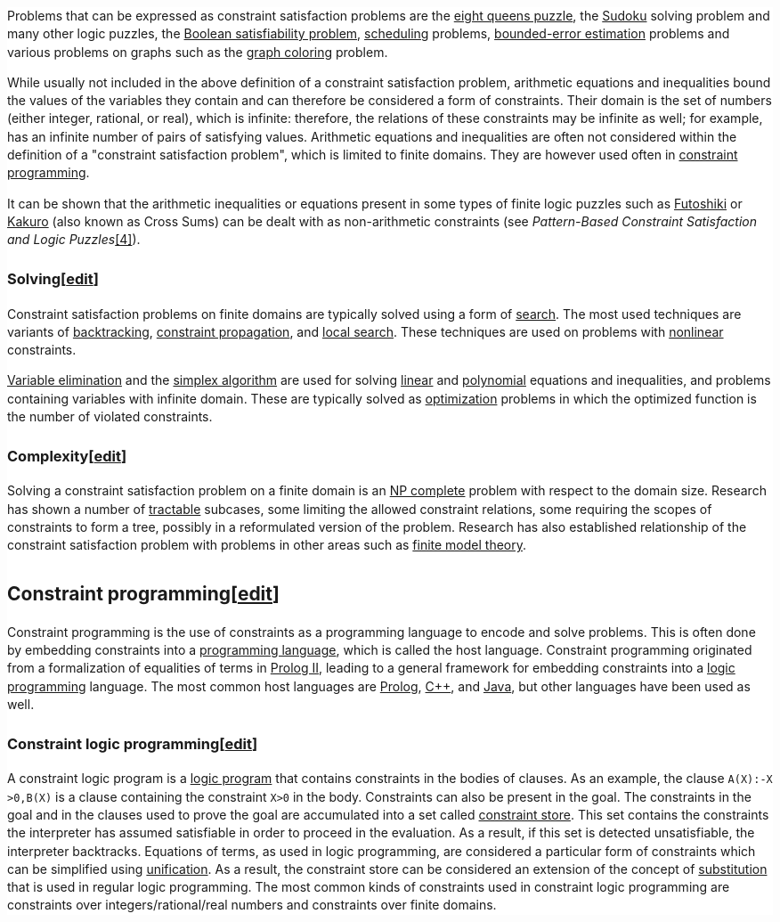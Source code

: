 Problems that can be expressed as constraint satisfaction problems are the [eight queens puzzle][31], the [Sudoku][32] solving problem and many other logic puzzles, the [Boolean satisfiability problem][33], [scheduling][34] problems, [bounded-error estimation][35] problems and various problems on graphs such as the [graph coloring][36] problem.

While usually not included in the above definition of a constraint satisfaction problem, arithmetic equations and inequalities bound the values of the variables they contain and can therefore be considered a form of constraints. Their domain is the set of numbers (either integer, rational, or real), which is infinite: therefore, the relations of these constraints may be infinite as well; for example,  has an infinite number of pairs of satisfying values. Arithmetic equations and inequalities are often not considered within the definition of a "constraint satisfaction problem", which is limited to finite domains. They are however used often in [constraint programming][37].

It can be shown that the arithmetic inequalities or equations present in some types of finite logic puzzles such as [Futoshiki][38] or [Kakuro][39] (also known as Cross Sums) can be dealt with as non-arithmetic constraints (see *Pattern-Based Constraint Satisfaction and Logic Puzzles*[\[4\]][40]).

### Solving\[[edit][41]\]

Constraint satisfaction problems on finite domains are typically solved using a form of [search][42]. The most used techniques are variants of [backtracking][43], [constraint propagation][44], and [local search][45]. These techniques are used on problems with [nonlinear][46] constraints.

[Variable elimination][47] and the [simplex algorithm][48] are used for solving [linear][49] and [polynomial][50] equations and inequalities, and problems containing variables with infinite domain. These are typically solved as [optimization][51] problems in which the optimized function is the number of violated constraints.

### Complexity\[[edit][52]\]

Solving a constraint satisfaction problem on a finite domain is an [NP complete][53] problem with respect to the domain size. Research has shown a number of [tractable][54] subcases, some limiting the allowed constraint relations, some requiring the scopes of constraints to form a tree, possibly in a reformulated version of the problem. Research has also established relationship of the constraint satisfaction problem with problems in other areas such as [finite model theory][55].

## Constraint programming\[[edit][56]\]

Constraint programming is the use of constraints as a programming language to encode and solve problems. This is often done by embedding constraints into a [programming language][57], which is called the host language. Constraint programming originated from a formalization of equalities of terms in [Prolog II][58], leading to a general framework for embedding constraints into a [logic programming][59] language. The most common host languages are [Prolog][60], [C++][61], and [Java][62], but other languages have been used as well.

### Constraint logic programming\[[edit][63]\]

A constraint logic program is a [logic program][64] that contains constraints in the bodies of clauses. As an example, the clause `A(X):-X>0,B(X)` is a clause containing the constraint `X>0` in the body. Constraints can also be present in the goal. The constraints in the goal and in the clauses used to prove the goal are accumulated into a set called [constraint store][65]. This set contains the constraints the interpreter has assumed satisfiable in order to proceed in the evaluation. As a result, if this set is detected unsatisfiable, the interpreter backtracks. Equations of terms, as used in logic programming, are considered a particular form of constraints which can be simplified using [unification][66]. As a result, the constraint store can be considered an extension of the concept of [substitution][67] that is used in regular logic programming. The most common kinds of constraints used in constraint logic programming are constraints over integers/rational/real numbers and constraints over finite domains.


[1]: https://en.wikipedia.org/wiki/Artificial_intelligence "Artificial intelligence"
[2]: https://en.wikipedia.org/wiki/Operations_research "Operations research"
[3]: https://en.wikipedia.org/wiki/Constraint_(mathematics) "Constraint (mathematics)"
[4]: https://en.wikipedia.org/wiki/Variable_(mathematics) "Variable (mathematics)"
[5]: https://en.wikipedia.org/wiki/Satisfiability "Satisfiability"
[6]: https://en.wikipedia.org/wiki/Constraint_satisfaction#cite_note-Tsang2014-1
[7]: https://en.wikipedia.org/wiki/Feasible_region "Feasible region"
[8]: https://en.wikipedia.org/wiki/Finite_domain_constraint "Finite domain constraint"
[9]: https://en.wikipedia.org/wiki/Constraint_satisfaction_problem "Constraint satisfaction problem"
[10]: https://en.wikipedia.org/wiki/Search_algorithm "Search algorithm"
[11]: https://en.wikipedia.org/wiki/Backtracking "Backtracking"
[12]: https://en.wikipedia.org/wiki/Local_search_(constraint_satisfaction) "Local search (constraint satisfaction)"
[13]: https://en.wikipedia.org/wiki/Constraint_propagation "Constraint propagation"
[14]: https://en.wikipedia.org/wiki/Variable_elimination "Variable elimination"
[15]: https://en.wikipedia.org/wiki/Simplex_algorithm "Simplex algorithm"
[16]: https://en.wikipedia.org/wiki/Artificial_intelligence "Artificial intelligence"
[17]: https://en.wikipedia.org/wiki/Constraint_satisfaction#CITEREFLauri%C3%A8re1978
[18]: https://en.wikipedia.org/wiki/Joseph_Fourier "Joseph Fourier"
[19]: https://en.wikipedia.org/wiki/George_Dantzig "George Dantzig"
[20]: https://en.wikipedia.org/wiki/Simplex_Algorithm "Simplex Algorithm"
[21]: https://en.wikipedia.org/wiki/Linear_Programming "Linear Programming"
[22]: https://en.wikipedia.org/wiki/Programming_language "Programming language"
[23]: https://en.wikipedia.org/wiki/Constraint_programming "Constraint programming"
[24]: https://en.wikipedia.org/wiki/Prolog "Prolog"
[25]: https://en.wikipedia.org/wiki/C%2B%2B "C++"
[26]: https://en.wikipedia.org/wiki/Java "Java"
[27]: https://en.wikipedia.org/wiki/Constraint_satisfaction#cite_note-2
[28]: https://en.wikipedia.org/w/index.php?title=Constraint_satisfaction&action=edit&section=1 "Edit section: Constraint satisfaction problem"
[29]: https://en.wikipedia.org/wiki/Possible_world "Possible world"
[30]: https://en.wikipedia.org/wiki/Constraint_satisfaction#cite_note-3
[31]: https://en.wikipedia.org/wiki/Eight_queens_puzzle "Eight queens puzzle"
[32]: https://en.wikipedia.org/wiki/Sudoku "Sudoku"
[33]: https://en.wikipedia.org/wiki/Boolean_satisfiability_problem "Boolean satisfiability problem"
[34]: https://en.wikipedia.org/wiki/Scheduling_(production_processes) "Scheduling (production processes)"
[35]: https://en.wikipedia.org/wiki/Interval_propagation "Interval propagation"
[36]: https://en.wikipedia.org/wiki/Graph_coloring "Graph coloring"
[37]: https://en.wikipedia.org/wiki/Constraint_programming "Constraint programming"
[38]: https://en.wikipedia.org/wiki/Futoshiki "Futoshiki"
[39]: https://en.wikipedia.org/wiki/Kakuro "Kakuro"
[40]: https://en.wikipedia.org/wiki/Constraint_satisfaction#cite_note-Pattern-Based_Constraint_Satisfaction_and_Logic_Puzzles-4
[41]: https://en.wikipedia.org/w/index.php?title=Constraint_satisfaction&action=edit&section=2 "Edit section: Solving"
[42]: https://en.wikipedia.org/wiki/Search_algorithm "Search algorithm"
[43]: https://en.wikipedia.org/wiki/Backtracking "Backtracking"
[44]: https://en.wikipedia.org/wiki/Constraint_propagation "Constraint propagation"
[45]: https://en.wikipedia.org/wiki/Local_search_(optimization) "Local search (optimization)"
[46]: https://en.wikipedia.org/wiki/Nonlinear "Nonlinear"
[47]: https://en.wikipedia.org/wiki/Variable_elimination "Variable elimination"
[48]: https://en.wikipedia.org/wiki/Simplex_algorithm "Simplex algorithm"
[49]: https://en.wikipedia.org/wiki/Linear "Linear"
[50]: https://en.wikipedia.org/wiki/Polynomial "Polynomial"
[51]: https://en.wikipedia.org/wiki/Optimization_(mathematics) "Optimization (mathematics)"
[52]: https://en.wikipedia.org/w/index.php?title=Constraint_satisfaction&action=edit&section=3 "Edit section: Complexity"
[53]: https://en.wikipedia.org/wiki/NP_complete "NP complete"
[54]: https://en.wikipedia.org/wiki/Tractable_problem "Tractable problem"
[55]: https://en.wikipedia.org/wiki/Finite_model_theory "Finite model theory"
[56]: https://en.wikipedia.org/w/index.php?title=Constraint_satisfaction&action=edit&section=4 "Edit section: Constraint programming"
[57]: https://en.wikipedia.org/wiki/Programming_language "Programming language"
[58]: https://en.wikipedia.org/wiki/Prolog_II "Prolog II"
[59]: https://en.wikipedia.org/wiki/Logic_programming "Logic programming"
[60]: https://en.wikipedia.org/wiki/Prolog "Prolog"
[61]: https://en.wikipedia.org/wiki/C%2B%2B "C++"
[62]: https://en.wikipedia.org/wiki/Java_(programming_language) "Java (programming language)"
[63]: https://en.wikipedia.org/w/index.php?title=Constraint_satisfaction&action=edit&section=5 "Edit section: Constraint logic programming"
[64]: https://en.wikipedia.org/wiki/Logic_programming "Logic programming"
[65]: https://en.wikipedia.org/wiki/Constraint_store "Constraint store"
[66]: https://en.wikipedia.org/wiki/Unification_(computing) "Unification (computing)"
[67]: https://en.wikipedia.org/wiki/Substitution_(logic) "Substitution (logic)"
[68]: https://en.wikipedia.org/wiki/Concurrent_constraint_logic_programming "Concurrent constraint logic programming"
[69]: https://en.wikipedia.org/wiki/Concurrent_process "Concurrent process"
[70]: https://en.wikipedia.org/wiki/Constraint_handling_rules "Constraint handling rules"
[71]: https://en.wikipedia.org/w/index.php?title=Constraint_satisfaction&action=edit&section=6 "Edit section: Constraint satisfaction toolkits"
[72]: https://en.wikipedia.org/wiki/Software_library "Software library"
[73]: https://en.wikipedia.org/wiki/Imperative_programming_language "Imperative programming language"
[74]: https://en.wikipedia.org/wiki/Cassowary_constraint_solver "Cassowary constraint solver"
[75]: https://en.wikipedia.org/wiki/Open_source "Open source"
[76]: https://en.wikipedia.org/wiki/Comet_(programming_language) "Comet (programming language)"
[77]: https://en.wikipedia.org/wiki/Gecode "Gecode"
[78]: https://en.wikipedia.org/w/index.php?title=Gelisp&action=edit&redlink=1 "Gelisp (page does not exist)"
[79]: https://en.wikipedia.org/wiki/Gecode "Gecode"
[80]: https://en.wikipedia.org/wiki/Lisp_(programming_language) "Lisp (programming language)"
[81]: https://en.wikipedia.org/wiki/Constraint_satisfaction#cite_note-5
[82]: http://gelisp.sourceforge.net/
[83]: https://en.wikipedia.org/wiki/IBM "IBM"
[84]: https://en.wikipedia.org/wiki/ILOG "ILOG"
[85]: http://www.ibm.com/analytics/cplex-cp-optimizer
[86]: https://pypi.python.org/pypi/docplex
[87]: https://ibm.biz/COS_Faculty
[88]: https://en.wikipedia.org/wiki/Constraint_satisfaction#cite_note-CPOptimizer2018-6
[89]: https://en.wikipedia.org/wiki/Constraint_satisfaction#cite_note-RossiBeek2006-7
[90]: https://en.wikipedia.org/wiki/JaCoP_(solver) "JaCoP (solver)"
[91]: https://en.wikipedia.org/wiki/OptaPlanner "OptaPlanner"
[92]: https://en.wikipedia.org/w/index.php?title=Koalog&action=edit&redlink=1 "Koalog (page does not exist)"
[93]: https://en.wikipedia.org/w/index.php?title=Logilab-constraint&action=edit&redlink=1 "Logilab-constraint (page does not exist)"
[94]: https://en.wikipedia.org/wiki/Minion_(solver) "Minion (solver)"
[95]: https://en.wikipedia.org/w/index.php?title=Computer-Aided_Constraint_Satisfaction_Project&action=edit&redlink=1 "Computer-Aided Constraint Satisfaction Project (page does not exist)"
[96]: https://en.wikipedia.org/w/index.php?title=Constraint_satisfaction&action=edit&section=7 "Edit section: Other constraint programming languages"
[97]: https://en.wikipedia.org/wiki/Imperative_programming_language "Imperative programming language"
[98]: https://en.wikipedia.org/wiki/Kaleidoscope_programming_language "Kaleidoscope programming language"
[99]: https://en.wikipedia.org/wiki/Functional_programming "Functional programming"
[100]: https://en.wikipedia.org/w/index.php?title=Constraint_satisfaction&action=edit&section=8 "Edit section: See also"
[101]: https://en.wikipedia.org/wiki/Constraint_satisfaction_problem "Constraint satisfaction problem"
[102]: https://en.wikipedia.org/wiki/Constraint_(mathematics) "Constraint (mathematics)"
[103]: https://en.wikipedia.org/wiki/Candidate_solution "Candidate solution"
[104]: https://en.wikipedia.org/wiki/Boolean_satisfiability_problem "Boolean satisfiability problem"
[105]: https://en.wikipedia.org/wiki/Decision_theory "Decision theory"
[106]: https://en.wikipedia.org/wiki/Satisfiability_modulo_theories "Satisfiability modulo theories"
[107]: https://en.wikipedia.org/wiki/Knowledge-based_configuration "Knowledge-based configuration"
[108]: https://en.wikipedia.org/w/index.php?title=Constraint_satisfaction&action=edit&section=9 "Edit section: References"
[109]: https://en.wikipedia.org/wiki/Constraint_satisfaction#cite_ref-Tsang2014_1-0 "Jump up"
[110]: https://books.google.com/books?id=UFmRAwAAQBAJ
[111]: https://en.wikipedia.org/wiki/ISBN_(identifier) "ISBN (identifier)"
[112]: https://en.wikipedia.org/wiki/Special:BookSources/978-3-7357-2366-6 "Special:BookSources/978-3-7357-2366-6"
[113]: https://en.wikipedia.org/wiki/Constraint_satisfaction#cite_ref-2 "Jump up"
[114]: https://choco-solver.org/
[115]: https://en.wikipedia.org/wiki/Constraint_satisfaction#cite_ref-3 "Jump up"
[116]: https://artint.info/2e/html/ArtInt2e.Ch4.S1.SS1.html
[117]: https://en.wikipedia.org/wiki/Constraint_satisfaction#cite_ref-Pattern-Based_Constraint_Satisfaction_and_Logic_Puzzles_4-0 "Jump up"
[118]: https://archive.today/20130112121944/http://www.carva.org/denis.berthier/PBCS
[119]: https://en.wikipedia.org/wiki/ISBN_(identifier) "ISBN (identifier)"
[120]: https://en.wikipedia.org/wiki/Special:BookSources/978-1-291-20339-4 "Special:BookSources/978-1-291-20339-4"
[121]: http://www.carva.org/denis.berthier/PBCS
[122]: https://en.wikipedia.org/wiki/Constraint_satisfaction#cite_ref-5 "Jump up"
[123]: http://www.jatit.org/volumes/Vol86No2/17Vol86No2.pdf
[124]: https://en.wikipedia.org/wiki/Constraint_satisfaction#cite_ref-CPOptimizer2018_6-0 "Jump up"
[125]: https://en.wikipedia.org/wiki/Doi_(identifier) "Doi (identifier)"
[126]: https://doi.org/10.1007%2Fs10601-018-9281-x
[127]: https://en.wikipedia.org/wiki/S2CID_(identifier) "S2CID (identifier)"
[128]: https://api.semanticscholar.org/CorpusID:4360357
[129]: https://en.wikipedia.org/wiki/Constraint_satisfaction#cite_ref-RossiBeek2006_7-0 "Jump up"
[130]: https://en.wikipedia.org/wiki/Francesca_Rossi "Francesca Rossi"
[131]: https://books.google.com/books?id=Kjap9ZWcKOoC&pg=PA157
[132]: https://en.wikipedia.org/wiki/ISBN_(identifier) "ISBN (identifier)"
[133]: https://en.wikipedia.org/wiki/Special:BookSources/978-0-444-52726-4 "Special:BookSources/978-0-444-52726-4"
[134]: https://archive.org/details/principlesofcons0000aptk
[135]: https://en.wikipedia.org/wiki/ISBN_(identifier) "ISBN (identifier)"
[136]: https://en.wikipedia.org/wiki/Special:BookSources/978-0-521-82583-2 "Special:BookSources/978-0-521-82583-2"
[137]: https://archive.org/details/constraintproces00rina
[138]: https://en.wikipedia.org/wiki/ISBN_(identifier) "ISBN (identifier)"
[139]: https://en.wikipedia.org/wiki/Special:BookSources/978-1-55860-890-0 "Special:BookSources/978-1-55860-890-0"
[140]: https://doi.org/10.1016%2F0743-1066%2890%2990052-7
[141]: https://en.wikipedia.org/wiki/Doi_(identifier) "Doi (identifier)"
[142]: https://doi.org/10.1016%2F0743-1066%2890%2990052-7
[143]: https://books.google.com/books?id=7EVjkM8_A_gC
[144]: https://en.wikipedia.org/wiki/ISBN_(identifier) "ISBN (identifier)"
[145]: https://en.wikipedia.org/wiki/Special:BookSources/978-0-262-56075-7 "Special:BookSources/978-0-262-56075-7"
[146]: https://en.wikipedia.org/wiki/ISBN_(identifier) "ISBN (identifier)"
[147]: https://en.wikipedia.org/wiki/Special:BookSources/978-3-540-67623-2 "Special:BookSources/978-3-540-67623-2"
[148]: https://en.wikipedia.org/wiki/ISBN_(identifier) "ISBN (identifier)"
[149]: https://en.wikipedia.org/wiki/Special:BookSources/978-3-540-55510-0 "Special:BookSources/978-3-540-55510-0"
[150]: https://doi.org/10.1016%2F0743-1066%2894%2990033-7
[151]: https://en.wikipedia.org/wiki/Doi_(identifier) "Doi (identifier)"
[152]: https://doi.org/10.1016%2F0743-1066%2894%2990033-7
[153]: https://en.wikipedia.org/wiki/Artificial_Intelligence_(journal) "Artificial Intelligence (journal)"
[154]: https://en.wikipedia.org/wiki/Doi_(identifier) "Doi (identifier)"
[155]: https://doi.org/10.1016%2F0004-3702%2878%2990029-2
[156]: http://www.iste.co.uk/index.php?f=a&ACTION=View&id=250
[157]: https://en.wikipedia.org/wiki/ISBN_(identifier) "ISBN (identifier)"
[158]: https://en.wikipedia.org/wiki/Special:BookSources/978-1-84821-106-3 "Special:BookSources/978-1-84821-106-3"
[159]: https://en.wikipedia.org/wiki/ISBN_(identifier) "ISBN (identifier)"
[160]: https://en.wikipedia.org/wiki/Special:BookSources/978-0-262-13341-8 "Special:BookSources/978-0-262-13341-8"
[161]: https://web.archive.org/web/20121004035038/http://www.elsevier.com/wps/find/bookdescription.cws_home/708863/description#description
[162]: https://en.wikipedia.org/wiki/ISBN_(identifier) "ISBN (identifier)"
[163]: https://en.wikipedia.org/wiki/Special:BookSources/978-0-444-52726-4 "Special:BookSources/978-0-444-52726-4"
[164]: http://www.elsevier.com/wps/find/bookdescription.cws_home/708863/description#description
[165]: http://www.bracil.net/edward/FCS.html
[166]: https://en.wikipedia.org/wiki/ISBN_(identifier) "ISBN (identifier)"
[167]: https://en.wikipedia.org/wiki/Special:BookSources/978-0-12-701610-8 "Special:BookSources/978-0-12-701610-8"
[168]: https://archive.org/details/Constraint_00_VanH
[169]: https://en.wikipedia.org/wiki/ISBN_(identifier) "ISBN (identifier)"
[170]: https://en.wikipedia.org/wiki/Special:BookSources/978-0-262-08181-8 "Special:BookSources/978-0-262-08181-8"
[171]: https://doi.org/10.1016%2Fj.apm.2012.07.042
[172]: https://en.wikipedia.org/wiki/Doi_(identifier) "Doi (identifier)"
[173]: https://doi.org/10.1016%2Fj.apm.2012.07.042
[174]: https://en.wikipedia.org/w/index.php?title=Constraint_satisfaction&action=edit&section=10 "Edit section: External links"
[175]: https://web.archive.org/web/20090211163302/http://4c.ucc.ie/web/outreach/tutorial.html
[176]: https://en.wikipedia.org/w/index.php?title=Constraint_satisfaction&action=edit&section=11 "Edit section: Videos"
[177]: https://www.youtube.com/watch?v=J4xMBJNy41w
[178]: https://www.youtube.com/watch?v=wrs6Lvo5LZM
[179]: https://www.youtube.com/watch?v=UhAmM3z6KS0
[180]: https://www.youtube.com/watch?v=il20Q5tXp-A
[181]: https://www.youtube.com/watch?v=hJ9WOiueJes
[182]: https://www.youtube.com/watch?v=595zA9OXCns
[183]: https://www.youtube.com/watch?v=il20Q5tXp-A